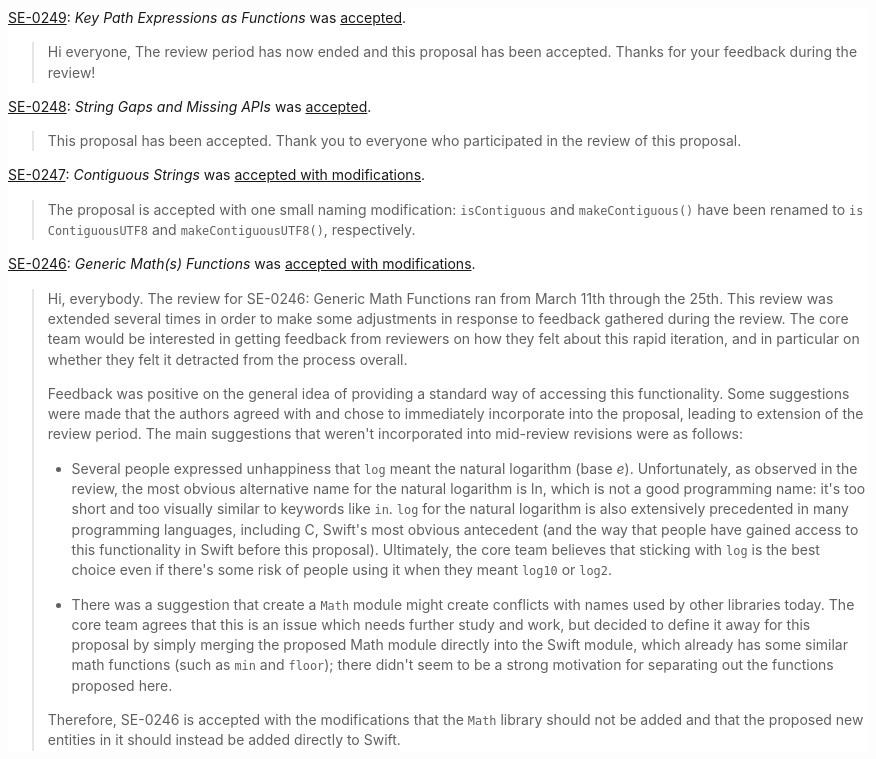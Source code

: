 [SE-0249](https://github.com/apple/swift-evolution/blob/master/proposals/0249-key-path-literal-function-expressions.md): *Key Path Expressions as Functions* was [accepted](https://forums.swift.org/t/accepted-se-0249-key-paths-expressions-as-functions/22287).

> Hi everyone, The review period has now ended and this proposal has been
> accepted. Thanks for your feedback during the review!

[SE-0248](https://github.com/apple/swift-evolution/blob/master/proposals/0248-string-gaps-missing-apis.md): *String Gaps and Missing APIs* was [accepted](https://forums.swift.org/t/se-0248-string-gaps-and-missing-apis/21588/5).

> This proposal has been accepted. Thank you to everyone who participated in the
> review of this proposal.

[SE-0247](https://github.com/apple/swift-evolution/blob/master/proposals/0247-contiguous-strings.md): *Contiguous Strings* was [accepted with modifications](https://forums.swift.org/t/accepted-with-modification-se-0247-contiguous-strings/22111).

> The proposal is accepted with one small naming modification: `isContiguous`
> and `makeContiguous()` have been renamed to `isContiguousUTF8` and
> `makeContiguousUTF8()`, respectively.

[SE-0246](https://github.com/apple/swift-evolution/blob/master/proposals/0246-mathable.md): *Generic Math(s) Functions* was [accepted with modifications](https://forums.swift.org/t/accepted-with-modifications-se-0246-generic-math-functions/22244).

> Hi, everybody. The review for SE-0246: Generic Math Functions ran from March
> 11th through the 25th. This review was extended several times in order to
> make some adjustments in response to feedback gathered during the review.
> The core team would be interested in getting feedback from reviewers on how
> they felt about this rapid iteration, and in particular on whether they felt
> it detracted from the process overall.
>
> Feedback was positive on the general idea of providing a standard way of
> accessing this functionality. Some suggestions were made that the authors
> agreed with and chose to immediately incorporate into the proposal, leading
> to extension of the review period. The main suggestions that weren't
> incorporated into mid-review revisions were as follows:
>
> - Several people expressed unhappiness that `log` meant the natural logarithm
> (base _e_). Unfortunately, as observed in the review, the most obvious
> alternative name for the natural logarithm is ln, which is not a good
> programming name: it's too short and too visually similar to keywords like
> `in`. `log` for the natural logarithm is also extensively precedented in
> many programming languages, including C, Swift's most obvious antecedent (and
> the way that people have gained access to this functionality in Swift before
> this proposal). Ultimately, the core team believes that sticking with `log` is
> the best choice even if there's some risk of people using it when they meant
> `log10` or `log2`.
>
> - There was a suggestion that create a `Math` module might create conflicts
> with names used by other libraries today. The core team agrees that this is
> an issue which needs further study and work, but decided to define it away
> for this proposal by simply merging the proposed Math module directly into
> the Swift module, which already has some similar math functions (such as `min`
> and `floor`); there didn't seem to be a strong motivation for separating out
> the functions proposed here.
>
> Therefore, SE-0246 is accepted with the modifications that the `Math` library
> should not be added and that the proposed new entities in it should instead
> be added directly to Swift.
